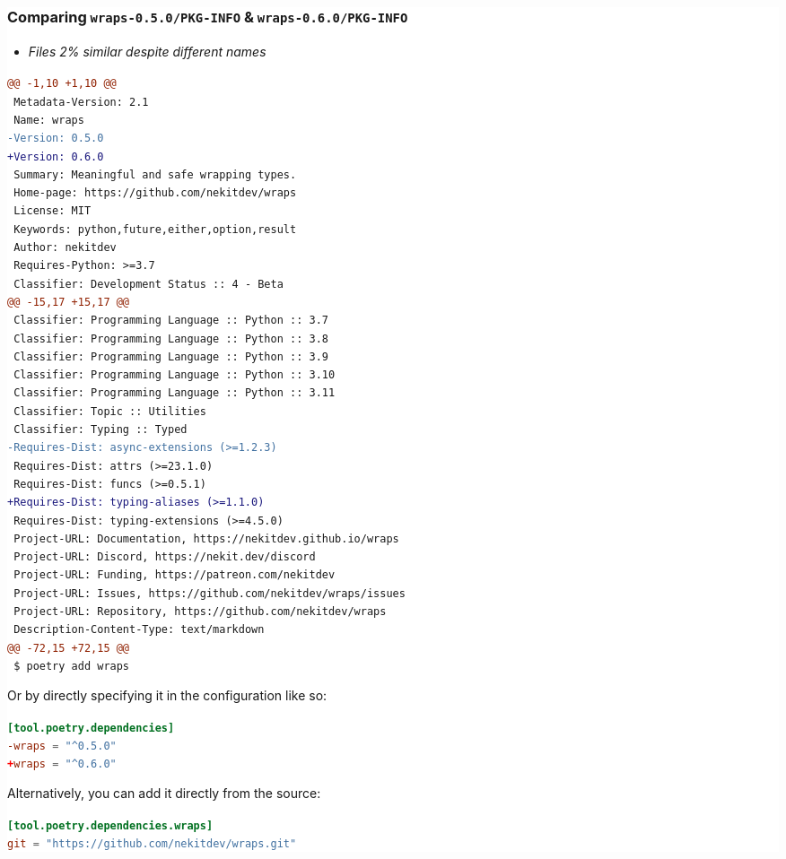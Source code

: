 ### Comparing `wraps-0.5.0/PKG-INFO` & `wraps-0.6.0/PKG-INFO`

 * *Files 2% similar despite different names*

```diff
@@ -1,10 +1,10 @@
 Metadata-Version: 2.1
 Name: wraps
-Version: 0.5.0
+Version: 0.6.0
 Summary: Meaningful and safe wrapping types.
 Home-page: https://github.com/nekitdev/wraps
 License: MIT
 Keywords: python,future,either,option,result
 Author: nekitdev
 Requires-Python: >=3.7
 Classifier: Development Status :: 4 - Beta
@@ -15,17 +15,17 @@
 Classifier: Programming Language :: Python :: 3.7
 Classifier: Programming Language :: Python :: 3.8
 Classifier: Programming Language :: Python :: 3.9
 Classifier: Programming Language :: Python :: 3.10
 Classifier: Programming Language :: Python :: 3.11
 Classifier: Topic :: Utilities
 Classifier: Typing :: Typed
-Requires-Dist: async-extensions (>=1.2.3)
 Requires-Dist: attrs (>=23.1.0)
 Requires-Dist: funcs (>=0.5.1)
+Requires-Dist: typing-aliases (>=1.1.0)
 Requires-Dist: typing-extensions (>=4.5.0)
 Project-URL: Documentation, https://nekitdev.github.io/wraps
 Project-URL: Discord, https://nekit.dev/discord
 Project-URL: Funding, https://patreon.com/nekitdev
 Project-URL: Issues, https://github.com/nekitdev/wraps/issues
 Project-URL: Repository, https://github.com/nekitdev/wraps
 Description-Content-Type: text/markdown
@@ -72,15 +72,15 @@
 $ poetry add wraps
 ```
 
 Or by directly specifying it in the configuration like so:
 
 ```toml
 [tool.poetry.dependencies]
-wraps = "^0.5.0"
+wraps = "^0.6.0"
 ```
 
 Alternatively, you can add it directly from the source:
 
 ```toml
 [tool.poetry.dependencies.wraps]
 git = "https://github.com/nekitdev/wraps.git"
```

